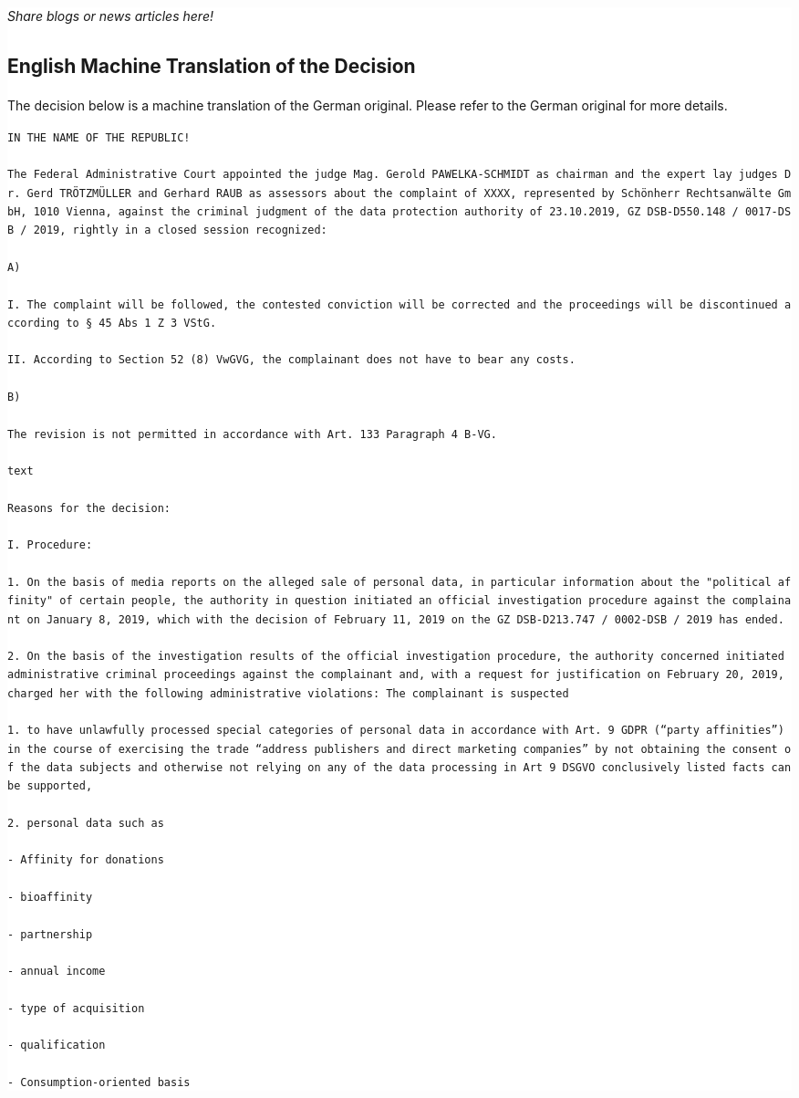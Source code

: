 _Share blogs or news articles here!_

## English Machine Translation of the Decision

The decision below is a machine translation of the German original. Please refer to the German original for more details.

```
IN THE NAME OF THE REPUBLIC!

The Federal Administrative Court appointed the judge Mag. Gerold PAWELKA-SCHMIDT as chairman and the expert lay judges Dr. Gerd TRÖTZMÜLLER and Gerhard RAUB as assessors about the complaint of XXXX, represented by Schönherr Rechtsanwälte GmbH, 1010 Vienna, against the criminal judgment of the data protection authority of 23.10.2019, GZ DSB-D550.148 / 0017-DSB / 2019, rightly in a closed session recognized:

A)

I. The complaint will be followed, the contested conviction will be corrected and the proceedings will be discontinued according to § 45 Abs 1 Z 3 VStG.

II. According to Section 52 (8) VwGVG, the complainant does not have to bear any costs.

B)

The revision is not permitted in accordance with Art. 133 Paragraph 4 B-VG.

text

Reasons for the decision:

I. Procedure:

1. On the basis of media reports on the alleged sale of personal data, in particular information about the "political affinity" of certain people, the authority in question initiated an official investigation procedure against the complainant on January 8, 2019, which with the decision of February 11, 2019 on the GZ DSB-D213.747 / 0002-DSB / 2019 has ended.

2. On the basis of the investigation results of the official investigation procedure, the authority concerned initiated administrative criminal proceedings against the complainant and, with a request for justification on February 20, 2019, charged her with the following administrative violations: The complainant is suspected

1. to have unlawfully processed special categories of personal data in accordance with Art. 9 GDPR (“party affinities”) in the course of exercising the trade “address publishers and direct marketing companies” by not obtaining the consent of the data subjects and otherwise not relying on any of the data processing in Art 9 DSGVO conclusively listed facts can be supported,

2. personal data such as

- Affinity for donations

- bioaffinity

- partnership

- annual income

- type of acquisition

- qualification

- Consumption-oriented basis

```